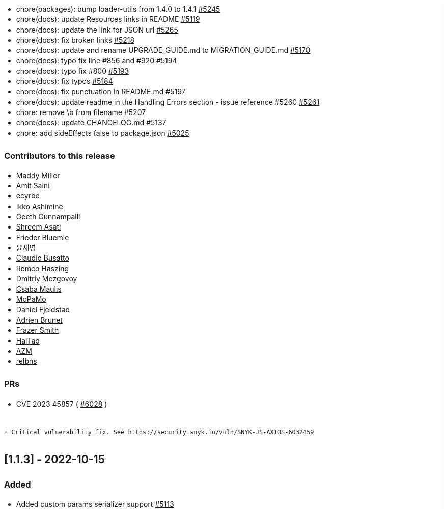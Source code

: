 - chore(packages): bump loader-utils from 1.4.0 to 1.4.1 [#5245](https://github.com/axios/axios/pull/5245)
- chore(docs): update Resources links in README [#5119](https://github.com/axios/axios/pull/5119)
- chore(docs): update the link for JSON url [#5265](https://github.com/axios/axios/pull/5265)
- chore(docs): fix broken links [#5218](https://github.com/axios/axios/pull/5218)
- chore(docs): update and rename UPGRADE_GUIDE.md to MIGRATION_GUIDE.md [#5170](https://github.com/axios/axios/pull/5170)
- chore(docs): typo fix line #856 and #920 [#5194](https://github.com/axios/axios/pull/5194)
- chore(docs): typo fix #800 [#5193](https://github.com/axios/axios/pull/5193)
- chore(docs): fix typos [#5184](https://github.com/axios/axios/pull/5184)
- chore(docs): fix punctuation in README.md [#5197](https://github.com/axios/axios/pull/5197)
- chore(docs): update readme in the Handling Errors section - issue reference #5260 [#5261](https://github.com/axios/axios/pull/5261)
- chore: remove \b from filename [#5207](https://github.com/axios/axios/pull/5207)
- chore(docs): update CHANGELOG.md [#5137](https://github.com/axios/axios/pull/5137)
- chore: add sideEffects false to package.json [#5025](https://github.com/axios/axios/pull/5025)

### Contributors to this release

- [Maddy Miller](https://github.com/me4502)
- [Amit Saini](https://github.com/amitsainii)
- [ecyrbe](https://github.com/ecyrbe)
- [Ikko Ashimine](https://github.com/eltociear)
- [Geeth Gunnampalli](https://github.com/thetechie7)
- [Shreem Asati](https://github.com/shreem-123)
- [Frieder Bluemle](https://github.com/friederbluemle)
- [윤세영](https://github.com/yunseyeong)
- [Claudio Busatto](https://github.com/cjcbusatto)
- [Remco Haszing](https://github.com/remcohaszing)
- [Dmitriy Mozgovoy](https://github.com/DigitalBrainJS)
- [Csaba Maulis](https://github.com/om4csaba)
- [MoPaMo](https://github.com/MoPaMo)
- [Daniel Fjeldstad](https://github.com/w3bdesign)
- [Adrien Brunet](https://github.com/adrien-may)
- [Frazer Smith](https://github.com/Fdawgs)
- [HaiTao](https://github.com/836334258)
- [AZM](https://github.com/aziyatali)
- [relbns](https://github.com/relbns)

### PRs
- CVE 2023 45857 ( [#6028](https://api.github.com/repos/axios/axios/pulls/6028) )
```

⚠️ Critical vulnerability fix. See https://security.snyk.io/vuln/SNYK-JS-AXIOS-6032459
```

## [1.1.3] - 2022-10-15

### Added

- Added custom params serializer support [#5113](https://github.com/axios/axios/pull/5113)
